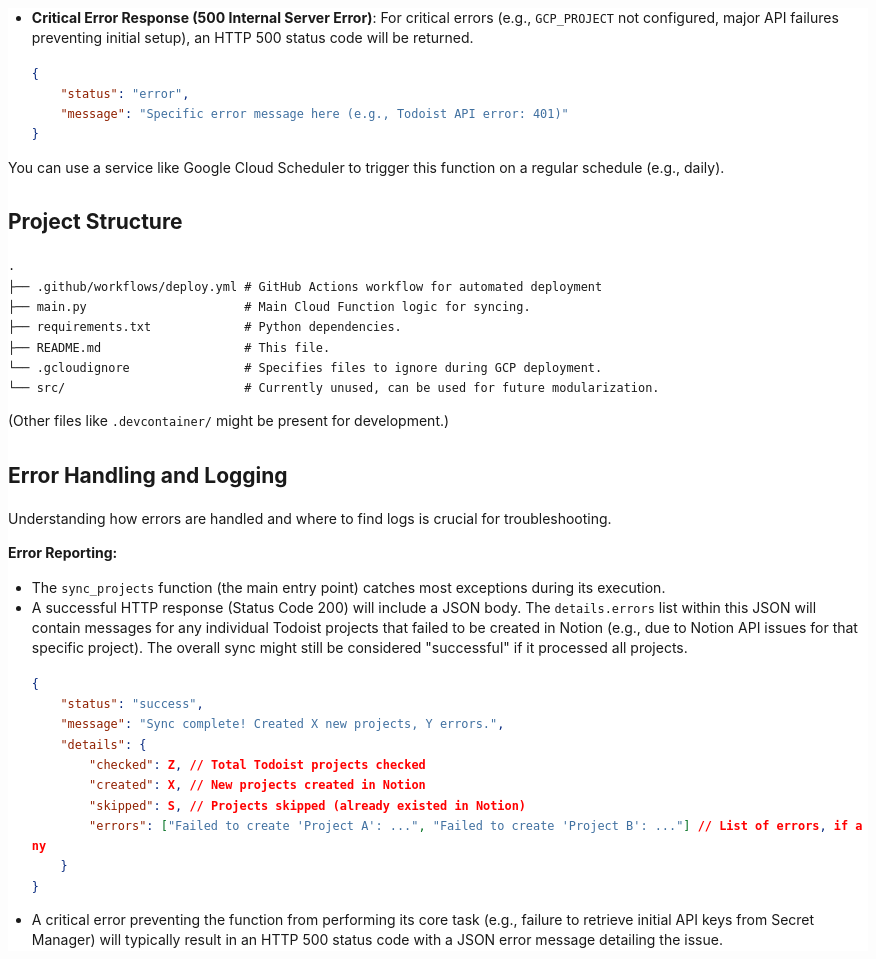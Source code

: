 -   **Critical Error Response (500 Internal Server Error)**:
    For critical errors (e.g., `GCP_PROJECT` not configured, major API failures preventing initial setup), an HTTP 500 status code will be returned.
    ```json
    {
        "status": "error",
        "message": "Specific error message here (e.g., Todoist API error: 401)"
    }
    ```

You can use a service like Google Cloud Scheduler to trigger this function on a regular schedule (e.g., daily).

## Project Structure
```
.
├── .github/workflows/deploy.yml # GitHub Actions workflow for automated deployment
├── main.py                      # Main Cloud Function logic for syncing.
├── requirements.txt             # Python dependencies.
├── README.md                    # This file.
└── .gcloudignore                # Specifies files to ignore during GCP deployment.
└── src/                         # Currently unused, can be used for future modularization.
```
(Other files like `.devcontainer/` might be present for development.)

## Error Handling and Logging

Understanding how errors are handled and where to find logs is crucial for troubleshooting.

**Error Reporting:**
-   The `sync_projects` function (the main entry point) catches most exceptions during its execution.
-   A successful HTTP response (Status Code 200) will include a JSON body. The `details.errors` list within this JSON will contain messages for any individual Todoist projects that failed to be created in Notion (e.g., due to Notion API issues for that specific project). The overall sync might still be considered "successful" if it processed all projects.
    ```json
    {
        "status": "success",
        "message": "Sync complete! Created X new projects, Y errors.",
        "details": {
            "checked": Z, // Total Todoist projects checked
            "created": X, // New projects created in Notion
            "skipped": S, // Projects skipped (already existed in Notion)
            "errors": ["Failed to create 'Project A': ...", "Failed to create 'Project B': ..."] // List of errors, if any
        }
    }
    ```
-   A critical error preventing the function from performing its core task (e.g., failure to retrieve initial API keys from Secret Manager) will typically result in an HTTP 500 status code with a JSON error message detailing the issue.
